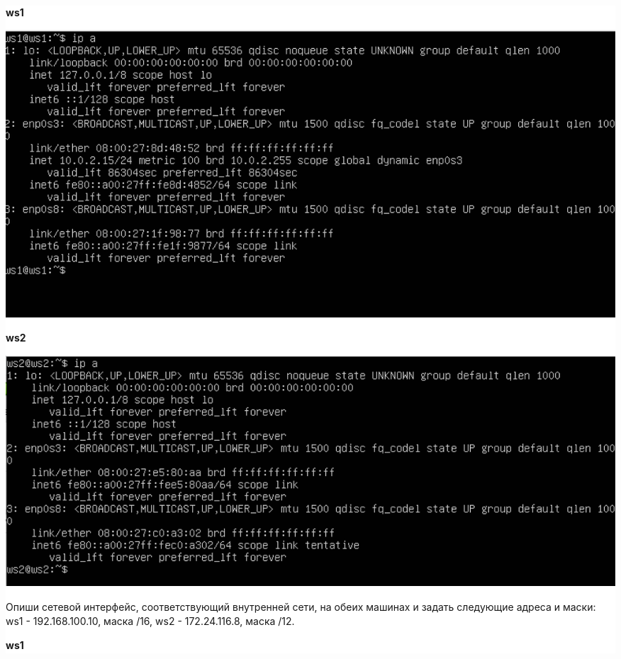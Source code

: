 **ws1**

![](img/2.1.png)

**ws2**

![](img/2.2.png)

Опиши сетевой интерфейс, соответствующий внутренней сети, на обеих машинах и задать следующие адреса и маски: ws1 - 192.168.100.10, маска /16, ws2 - 172.24.116.8, маска /12.

**ws1**
